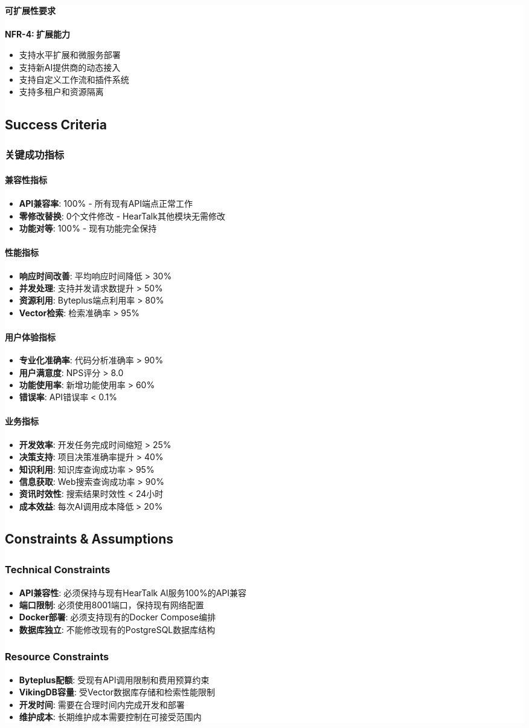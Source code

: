 #### 可扩展性要求
**NFR-4: 扩展能力**
- 支持水平扩展和微服务部署
- 支持新AI提供商的动态接入
- 支持自定义工作流和插件系统
- 支持多租户和资源隔离

## Success Criteria

### 关键成功指标

#### 兼容性指标
- **API兼容率**: 100% - 所有现有API端点正常工作
- **零修改替换**: 0个文件修改 - HearTalk其他模块无需修改
- **功能对等**: 100% - 现有功能完全保持

#### 性能指标
- **响应时间改善**: 平均响应时间降低 > 30%
- **并发处理**: 支持并发请求数提升 > 50%
- **资源利用**: Byteplus端点利用率 > 80%
- **Vector检索**: 检索准确率 > 95%

#### 用户体验指标
- **专业化准确率**: 代码分析准确率 > 90%
- **用户满意度**: NPS评分 > 8.0
- **功能使用率**: 新增功能使用率 > 60%
- **错误率**: API错误率 < 0.1%

#### 业务指标
- **开发效率**: 开发任务完成时间缩短 > 25%
- **决策支持**: 项目决策准确率提升 > 40%
- **知识利用**: 知识库查询成功率 > 95%
- **信息获取**: Web搜索查询成功率 > 90%
- **资讯时效性**: 搜索结果时效性 < 24小时
- **成本效益**: 每次AI调用成本降低 > 20%

## Constraints & Assumptions

### Technical Constraints
- **API兼容性**: 必须保持与现有HearTalk AI服务100%的API兼容
- **端口限制**: 必须使用8001端口，保持现有网络配置
- **Docker部署**: 必须支持现有的Docker Compose编排
- **数据库独立**: 不能修改现有的PostgreSQL数据库结构

### Resource Constraints
- **Byteplus配额**: 受现有API调用限制和费用预算约束
- **VikingDB容量**: 受Vector数据库存储和检索性能限制
- **开发时间**: 需要在合理时间内完成开发和部署
- **维护成本**: 长期维护成本需要控制在可接受范围内
